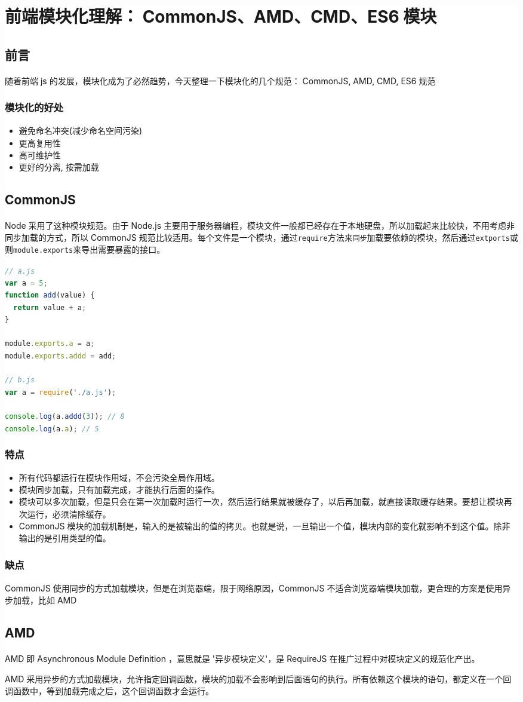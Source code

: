 # 前端模块化理解： CommonJS、AMD、CMD、ES6 模块

## 前言

随着前端 js 的发展，模块化成为了必然趋势，今天整理一下模块化的几个规范： CommonJS, AMD, CMD, ES6 规范

### 模块化的好处

- 避免命名冲突(减少命名空间污染)
- 更高复用性
- 高可维护性
- 更好的分离, 按需加载

## CommonJS

Node 采用了这种模块规范。由于 Node.js 主要用于服务器编程，模块文件一般都已经存在于本地硬盘，所以加载起来比较快，不用考虑非同步加载的方式，所以 CommonJS 规范比较适用。每个文件是一个模块，通过`require`方法来`同步`加载要依赖的模块，然后通过`extports`或则`module.exports`来导出需要暴露的接口。

```js
// a.js
var a = 5;
function add(value) {
  return value + a;
}

module.exports.a = a;
module.exports.addd = add;

// b.js
var a = require('./a.js');

console.log(a.addd(3)); // 8
console.log(a.a); // 5
```

### 特点

- 所有代码都运行在模块作用域，不会污染全局作用域。
- 模块同步加载，只有加载完成，才能执行后面的操作。
- 模块可以多次加载，但是只会在第一次加载时运行一次，然后运行结果就被缓存了，以后再加载，就直接读取缓存结果。要想让模块再次运行，必须清除缓存。
- CommonJS 模块的加载机制是，输入的是被输出的值的拷贝。也就是说，一旦输出一个值，模块内部的变化就影响不到这个值。除非输出的是引用类型的值。

### 缺点

CommonJS 使用同步的方式加载模块，但是在浏览器端，限于网络原因，CommonJS 不适合浏览器端模块加载，更合理的方案是使用异步加载，比如 AMD

## AMD

AMD 即 Asynchronous Module Definition ，意思就是 '异步模块定义'，是 RequireJS 在推广过程中对模块定义的规范化产出。

AMD 采用异步的方式加载模块，允许指定回调函数，模块的加载不会影响到后面语句的执行。所有依赖这个模块的语句，都定义在一个回调函数中，等到加载完成之后，这个回调函数才会运行。
